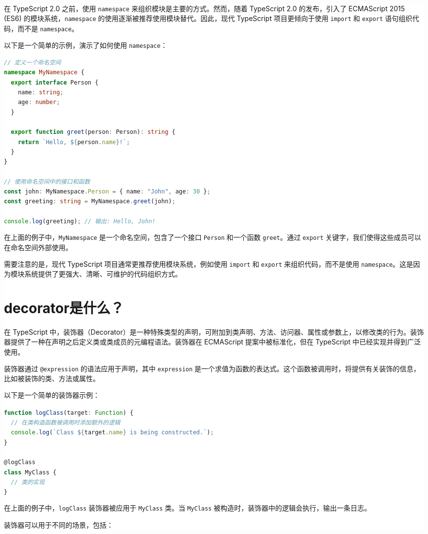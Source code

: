 在 TypeScript 2.0 之前，使用 `namespace` 来组织模块是主要的方式。然而，随着 TypeScript 2.0 的发布，引入了 ECMAScript 2015 (ES6) 的模块系统，`namespace` 的使用逐渐被推荐使用模块替代。因此，现代 TypeScript 项目更倾向于使用 `import` 和 `export` 语句组织代码，而不是 `namespace`。

以下是一个简单的示例，演示了如何使用 `namespace`：

```ts
// 定义一个命名空间
namespace MyNamespace {
  export interface Person {
    name: string;
    age: number;
  }

  export function greet(person: Person): string {
    return `Hello, ${person.name}!`;
  }
}

// 使用命名空间中的接口和函数
const john: MyNamespace.Person = { name: "John", age: 30 };
const greeting: string = MyNamespace.greet(john);

console.log(greeting); // 输出: Hello, John!
```

在上面的例子中，`MyNamespace` 是一个命名空间，包含了一个接口 `Person` 和一个函数 `greet`。通过 `export` 关键字，我们使得这些成员可以在命名空间外部使用。

需要注意的是，现代 TypeScript 项目通常更推荐使用模块系统，例如使用 `import` 和 `export` 来组织代码，而不是使用 `namespace`。这是因为模块系统提供了更强大、清晰、可维护的代码组织方式。

# decorator是什么？

在 TypeScript 中，装饰器（Decorator）是一种特殊类型的声明，可附加到类声明、方法、访问器、属性或参数上，以修改类的行为。装饰器提供了一种在声明之后定义类或类成员的元编程语法。装饰器在 ECMAScript 提案中被标准化，但在 TypeScript 中已经实现并得到广泛使用。

装饰器通过 `@expression` 的语法应用于声明，其中 `expression` 是一个求值为函数的表达式。这个函数被调用时，将提供有关装饰的信息，比如被装饰的类、方法或属性。

以下是一个简单的装饰器示例：

```ts
function logClass(target: Function) {
  // 在类构造函数被调用时添加额外的逻辑
  console.log(`Class ${target.name} is being constructed.`);
}

@logClass
class MyClass {
  // 类的实现
}
```

在上面的例子中，`logClass` 装饰器被应用于 `MyClass` 类。当 `MyClass` 被构造时，装饰器中的逻辑会执行，输出一条日志。

装饰器可以用于不同的场景，包括：

